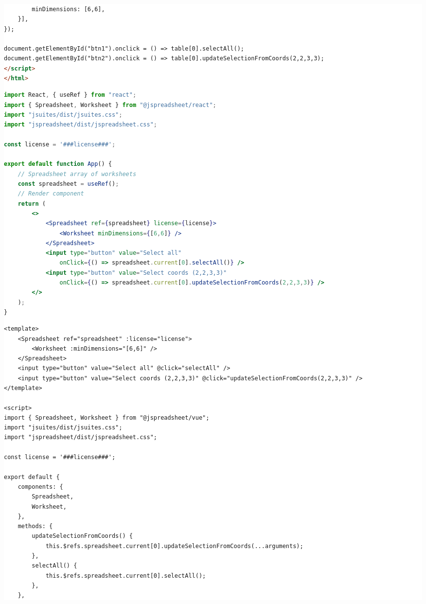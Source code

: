 ```html
        minDimensions: [6,6],
    }],
});

document.getElementById("btn1").onclick = () => table[0].selectAll();
document.getElementById("btn2").onclick = () => table[0].updateSelectionFromCoords(2,2,3,3);
</script>
</html>
```
```jsx
import React, { useRef } from "react";
import { Spreadsheet, Worksheet } from "@jspreadsheet/react";
import "jsuites/dist/jsuites.css";
import "jspreadsheet/dist/jspreadsheet.css";

const license = '###license###';

export default function App() {
    // Spreadsheet array of worksheets
    const spreadsheet = useRef();
    // Render component
    return (
        <>
            <Spreadsheet ref={spreadsheet} license={license}>
                <Worksheet minDimensions={[6,6]} />
            </Spreadsheet>
            <input type="button" value="Select all"
                onClick={() => spreadsheet.current[0].selectAll()} />
            <input type="button" value="Select coords (2,2,3,3)"
                onClick={() => spreadsheet.current[0].updateSelectionFromCoords(2,2,3,3)} />
        </>
    );
}
```
```vue
<template>
    <Spreadsheet ref="spreadsheet" :license="license">
        <Worksheet :minDimensions="[6,6]" />
    </Spreadsheet>
    <input type="button" value="Select all" @click="selectAll" />
    <input type="button" value="Select coords (2,2,3,3)" @click="updateSelectionFromCoords(2,2,3,3)" />
</template>

<script>
import { Spreadsheet, Worksheet } from "@jspreadsheet/vue";
import "jsuites/dist/jsuites.css";
import "jspreadsheet/dist/jspreadsheet.css";

const license = '###license###';

export default {
    components: {
        Spreadsheet,
        Worksheet,
    },
    methods: {
        updateSelectionFromCoords() {
            this.$refs.spreadsheet.current[0].updateSelectionFromCoords(...arguments);
        },
        selectAll() {
            this.$refs.spreadsheet.current[0].selectAll();
        },
    },
```